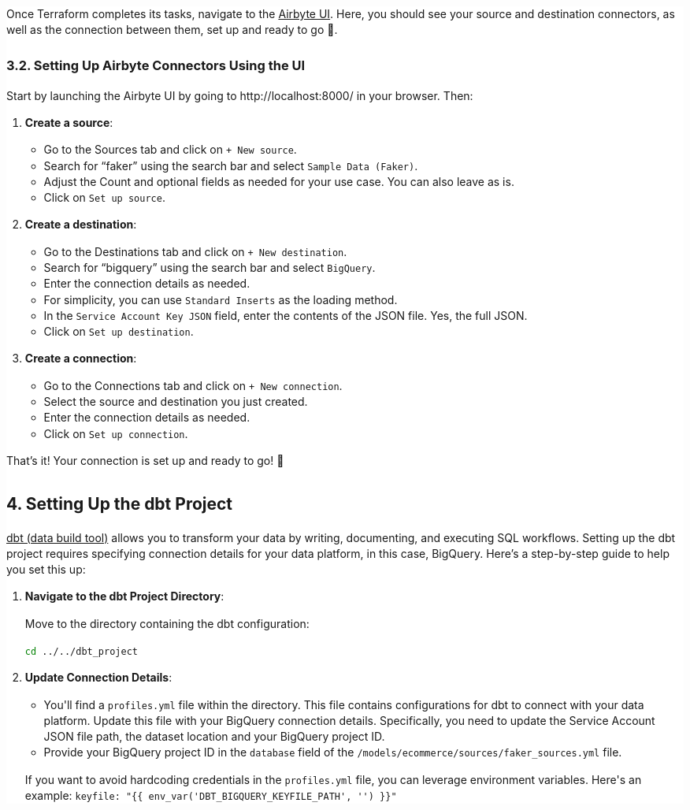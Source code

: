    Once Terraform completes its tasks, navigate to the [Airbyte UI](http://localhost:8000/). Here, you should see your source and destination connectors, as well as the connection between them, set up and ready to go 🎉.

### 3.2. Setting Up Airbyte Connectors Using the UI

Start by launching the Airbyte UI by going to http://localhost:8000/ in your browser. Then:

1. **Create a source**:

   - Go to the Sources tab and click on `+ New source`.
   - Search for “faker” using the search bar and select `Sample Data (Faker)`.
   - Adjust the Count and optional fields as needed for your use case. You can also leave as is. 
   - Click on `Set up source`.

2. **Create a destination**:

   - Go to the Destinations tab and click on `+ New destination`.
   - Search for “bigquery” using the search bar and select `BigQuery`.
   - Enter the connection details as needed.
   - For simplicity, you can use `Standard Inserts` as the loading method.
   - In the `Service Account Key JSON` field, enter the contents of the JSON file. Yes, the full JSON.
   - Click on `Set up destination`.

3. **Create a connection**:

   - Go to the Connections tab and click on `+ New connection`.
   - Select the source and destination you just created.
   - Enter the connection details as needed.
   - Click on `Set up connection`.

That’s it! Your connection is set up and ready to go! 🎉 

## 4. Setting Up the dbt Project

[dbt (data build tool)](https://www.getdbt.com/) allows you to transform your data by writing, documenting, and executing SQL workflows. Setting up the dbt project requires specifying connection details for your data platform, in this case, BigQuery. Here’s a step-by-step guide to help you set this up:

1. **Navigate to the dbt Project Directory**:

   Move to the directory containing the dbt configuration:
   ```bash
   cd ../../dbt_project
   ```

2. **Update Connection Details**:

   - You'll find a `profiles.yml` file within the directory. This file contains configurations for dbt to connect with your data platform. Update this file with your BigQuery connection details. Specifically, you need to update the Service Account JSON file path, the dataset location and your BigQuery project ID.
   - Provide your BigQuery project ID in the `database` field of the `/models/ecommerce/sources/faker_sources.yml` file.

   If you want to avoid hardcoding credentials in the `profiles.yml` file, you can leverage environment variables. Here's an example: `keyfile: "{{ env_var('DBT_BIGQUERY_KEYFILE_PATH', '') }}"`
